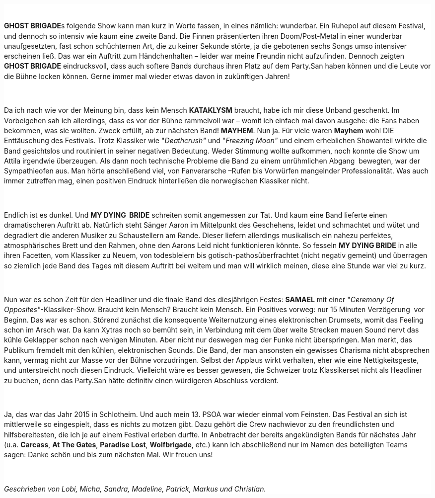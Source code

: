 &nbsp;

**GHOST BRIGADE**s folgende Show kann man kurz in Worte fassen, in eines nämlich: wunderbar. Ein Ruhepol auf diesem Festival, und dennoch so intensiv wie kaum eine zweite Band. Die Finnen präsentierten ihren Doom/Post-Metal in einer wunderbar unaufgesetzten, fast schon schüchternen Art, die zu keiner Sekunde störte, ja die gebotenen sechs Songs umso intensiver erscheinen ließ. Das war ein Auftritt zum Händchenhalten – leider war meine Freundin nicht aufzufinden. Dennoch zeigten **GHOST BRIGADE** eindrucksvoll, dass auch softere Bands durchaus ihren Platz auf dem Party.San haben können und die Leute vor die Bühne locken können. Gerne immer mal wieder etwas davon in zukünftigen Jahren!

&nbsp;

Da ich nach wie vor der Meinung bin, dass kein Mensch **KATAKLYSM** braucht, habe ich mir diese Unband geschenkt. Im Vorbeigehen sah ich allerdings, dass es vor der Bühne rammelvoll war – womit ich einfach mal davon ausgehe: die Fans haben bekommen, was sie wollten. Zweck erfüllt, ab zur nächsten Band! **MAYHEM**. Nun ja. Für viele waren **Mayhem** wohl DIE Enttäuschung des Festivals. Trotz Klassiker wie "_Deathcrush"_ und "_Freezing Moon"_ und einem erheblichen Showanteil wirkte die Band gesichtslos und routiniert in seiner negativen Bedeutung. Weder Stimmung wollte aufkommen, noch konnte die Show um Attila irgendwie überzeugen. Als dann noch technische Probleme die Band zu einem unrühmlichen Abgang  bewegten, war der Sympathieofen aus. Man hörte anschließend viel, von Fanverarsche –Rufen bis Vorwürfen mangelnder Professionalität. Was auch immer zutreffen mag, einen positiven Eindruck hinterließen die norwegischen Klassiker nicht.

&nbsp;

Endlich ist es dunkel. Und **MY DYING  BRIDE** schreiten somit angemessen zur Tat. Und kaum eine Band lieferte einen dramatischeren Auftritt ab. Natürlich steht Sänger Aaron im Mittelpunkt des Geschehens, leidet und schmachtet und wütet und degradiert die anderen Musiker zu Schaustellern am Rande. Dieser liefern allerdings musikalisch ein nahezu perfektes, atmosphärisches Brett und den Rahmen, ohne den Aarons Leid nicht funktionieren könnte. So fesseln **MY DYING BRIDE** in alle ihren Facetten, vom Klassiker zu Neuem, von todesbleiern bis gotisch-pathosüberfrachtet (nicht negativ gemeint) und überragen so ziemlich jede Band des Tages mit diesem Auftritt bei weitem und man will wirklich meinen, diese eine Stunde war viel zu kurz.

&nbsp;

Nun war es schon Zeit für den Headliner und die finale Band des diesjährigen Festes: **SAMAEL** mit einer "_Ceremony Of Opposites"_-Klassiker-Show. Braucht kein Mensch? Braucht kein Mensch. Ein Positives vorweg: nur 15 Minuten Verzögerung  vor Beginn. Das war es schon. Störend zunächst die konsequente Weiternutzung eines elektronischen Drumsets, womit das Feeling schon im Arsch war. Da kann Xytras noch so bemüht sein, in Verbindung mit dem über weite Strecken mauen Sound nervt das kühle Geklapper schon nach wenigen Minuten. Aber nicht nur deswegen mag der Funke nicht überspringen. Man merkt, das Publikum fremdelt mit den kühlen, elektronischen Sounds. Die Band, der man ansonsten ein gewisses Charisma nicht absprechen kann, vermag nicht zur Masse vor der Bühne vorzudringen. Selbst der Applaus wirkt verhalten, eher wie eine Nettigkeitsgeste, und unterstreicht noch diesen Eindruck. Vielleicht wäre es besser gewesen, die Schweizer trotz Klassikerset nicht als Headliner zu buchen, denn das Party.San hätte definitiv einen würdigeren Abschluss verdient.

&nbsp;

Ja, das war das Jahr 2015 in Schlotheim. Und auch mein 13. PSOA war wieder einmal vom Feinsten. Das Festival an sich ist mittlerweile so eingespielt, dass es nichts zu motzen gibt. Dazu gehört die Crew nachwievor zu den freundlichsten und hilfsbereitesten, die ich je auf einem Festival erleben durfte. In Anbetracht der bereits angekündigten Bands für nächstes Jahr (u.a. **Carcass**, **At The Gates**, **Paradise Lost**, **Wolfbrigade**, etc.) kann ich abschließend nur im Namen des beteiligten Teams sagen: Danke schön und bis zum nächsten Mal. Wir freuen uns!

&nbsp;

_Geschrieben von Lobi, Micha, Sandra, Madeline, Patrick, Markus und Christian._
